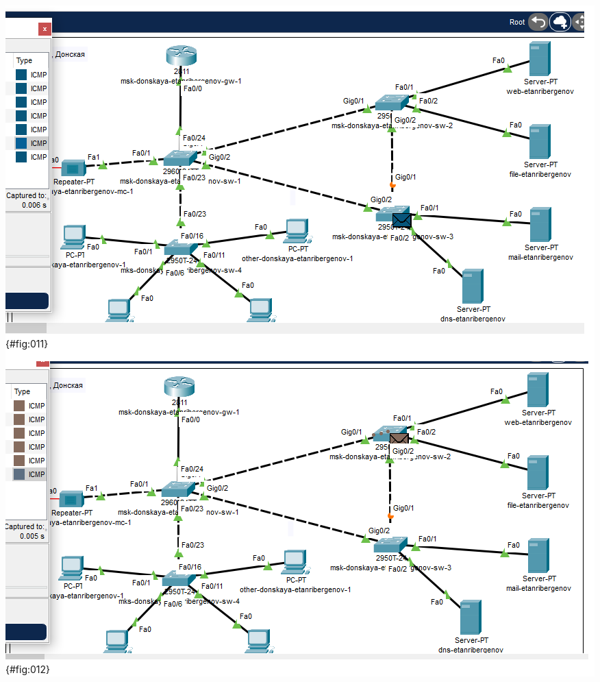![Движение пакета ICMP от хоста dk до mail через коммутаторы 1 и 3](../images/2.7.png){#fig:011}

![Движение пакета ICMP от хоста dk до web через коммутаторы 1 и 2](../images/2.8.png){#fig:012}



